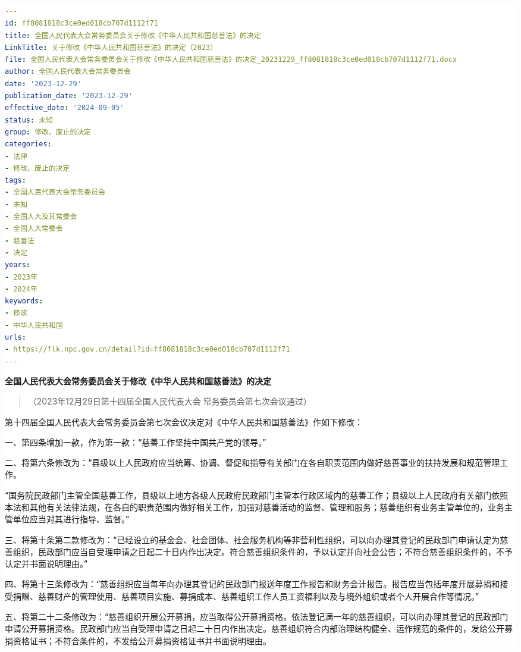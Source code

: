 ```yaml
---
id: ff8081818c3ce0ed018cb707d1112f71
title: 全国人民代表大会常务委员会关于修改《中华人民共和国慈善法》的决定
LinkTitle: 关于修改《中华人民共和国慈善法》的决定（2023）
file: 全国人民代表大会常务委员会关于修改《中华人民共和国慈善法》的决定_20231229_ff8081818c3ce0ed018cb707d1112f71.docx
author: 全国人民代表大会常务委员会
date: '2023-12-29'
publication_date: '2023-12-29'
effective_date: '2024-09-05'
status: 未知
group: 修改、废止的决定
categories:
- 法律
- 修改、废止的决定
tags:
- 全国人民代表大会常务委员会
- 未知
- 全国人大及其常委会
- 全国人大常委会
- 慈善法
- 决定
years:
- 2023年
- 2024年
keywords:
- 修改
- 中华人民共和国
urls:
- https://flk.npc.gov.cn/detail?id=ff8081818c3ce0ed018cb707d1112f71
---
```


**全国人民代表大会常务委员会关于修改《中华人民共和国慈善法》的决定**

> （2023年12月29日第十四届全国人民代表大会
> 常务委员会第七次会议通过）

第十四届全国人民代表大会常务委员会第七次会议决定对《中华人民共和国慈善法》作如下修改：

一、第四条增加一款，作为第一款：“慈善工作坚持中国共产党的领导。”

二、将第六条修改为：“县级以上人民政府应当统筹、协调、督促和指导有关部门在各自职责范围内做好慈善事业的扶持发展和规范管理工作。

“国务院民政部门主管全国慈善工作，县级以上地方各级人民政府民政部门主管本行政区域内的慈善工作；县级以上人民政府有关部门依照本法和其他有关法律法规，在各自的职责范围内做好相关工作，加强对慈善活动的监督、管理和服务；慈善组织有业务主管单位的，业务主管单位应当对其进行指导、监督。”

三、将第十条第二款修改为：“已经设立的基金会、社会团体、社会服务机构等非营利性组织，可以向办理其登记的民政部门申请认定为慈善组织，民政部门应当自受理申请之日起二十日内作出决定。符合慈善组织条件的，予以认定并向社会公告；不符合慈善组织条件的，不予认定并书面说明理由。”

四、将第十三条修改为：“慈善组织应当每年向办理其登记的民政部门报送年度工作报告和财务会计报告。报告应当包括年度开展募捐和接受捐赠、慈善财产的管理使用、慈善项目实施、募捐成本、慈善组织工作人员工资福利以及与境外组织或者个人开展合作等情况。”

五、将第二十二条修改为：“慈善组织开展公开募捐，应当取得公开募捐资格。依法登记满一年的慈善组织，可以向办理其登记的民政部门申请公开募捐资格。民政部门应当自受理申请之日起二十日内作出决定。慈善组织符合内部治理结构健全、运作规范的条件的，发给公开募捐资格证书；不符合条件的，不发给公开募捐资格证书并书面说明理由。
